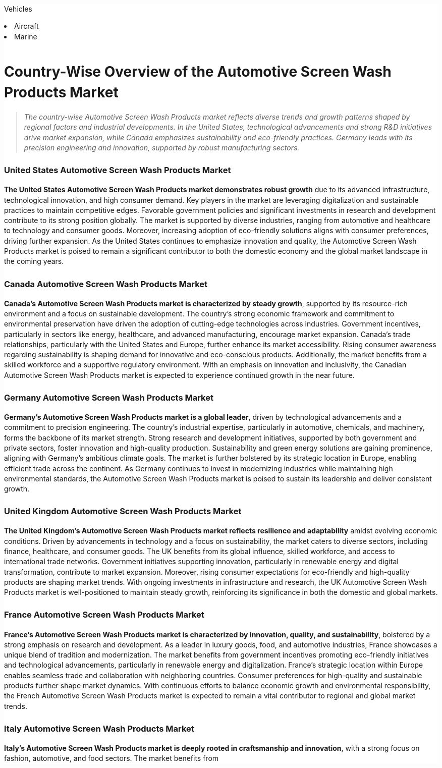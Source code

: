 Vehicles</li><li> Aircraft</li><li> Marine</li></ul><h1><span class="">Country-Wise Overview of the Automotive Screen Wash Products Market<br /></span></h1><blockquote><p><em><span class="">The country-wise Automotive Screen Wash Products market reflects diverse trends and growth patterns shaped by regional factors and industrial developments. In the United States, technological advancements and strong R&amp;D initiatives drive market expansion, while Canada emphasizes sustainability and eco-friendly practices. Germany leads with its precision engineering and innovation, supported by robust manufacturing sectors.</span></em></p></blockquote><h3><strong>United States Automotive Screen Wash Products Market</strong></h3><p><strong>The United States Automotive Screen Wash Products market demonstrates robust growth</strong> due to its advanced infrastructure, technological innovation, and high consumer demand. Key players in the market are leveraging digitalization and sustainable practices to maintain competitive edges. Favorable government policies and significant investments in research and development contribute to its strong position globally. The market is supported by diverse industries, ranging from automotive and healthcare to technology and consumer goods. Moreover, increasing adoption of eco-friendly solutions aligns with consumer preferences, driving further expansion. As the United States continues to emphasize innovation and quality, the Automotive Screen Wash Products market is poised to remain a significant contributor to both the domestic economy and the global market landscape in the coming years.</p><h3><strong>Canada Automotive Screen Wash Products Market</strong></h3><p><strong>Canada&rsquo;s Automotive Screen Wash Products market is characterized by steady growth</strong>, supported by its resource-rich environment and a focus on sustainable development. The country&rsquo;s strong economic framework and commitment to environmental preservation have driven the adoption of cutting-edge technologies across industries. Government incentives, particularly in sectors like energy, healthcare, and advanced manufacturing, encourage market expansion. Canada&rsquo;s trade relationships, particularly with the United States and Europe, further enhance its market accessibility. Rising consumer awareness regarding sustainability is shaping demand for innovative and eco-conscious products. Additionally, the market benefits from a skilled workforce and a supportive regulatory environment. With an emphasis on innovation and inclusivity, the Canadian Automotive Screen Wash Products market is expected to experience continued growth in the near future.</p><h3><strong>Germany Automotive Screen Wash Products Market</strong></h3><p><strong>Germany&rsquo;s Automotive Screen Wash Products market is a global leader</strong>, driven by technological advancements and a commitment to precision engineering. The country&rsquo;s industrial expertise, particularly in automotive, chemicals, and machinery, forms the backbone of its market strength. Strong research and development initiatives, supported by both government and private sectors, foster innovation and high-quality production. Sustainability and green energy solutions are gaining prominence, aligning with Germany&rsquo;s ambitious climate goals. The market is further bolstered by its strategic location in Europe, enabling efficient trade across the continent. As Germany continues to invest in modernizing industries while maintaining high environmental standards, the Automotive Screen Wash Products market is poised to sustain its leadership and deliver consistent growth.</p><h3><strong>United Kingdom Automotive Screen Wash Products Market</strong></h3><p><strong>The United Kingdom&rsquo;s Automotive Screen Wash Products market reflects resilience and adaptability</strong> amidst evolving economic conditions. Driven by advancements in technology and a focus on sustainability, the market caters to diverse sectors, including finance, healthcare, and consumer goods. The UK benefits from its global influence, skilled workforce, and access to international trade networks. Government initiatives supporting innovation, particularly in renewable energy and digital transformation, contribute to market expansion. Moreover, rising consumer expectations for eco-friendly and high-quality products are shaping market trends. With ongoing investments in infrastructure and research, the UK Automotive Screen Wash Products market is well-positioned to maintain steady growth, reinforcing its significance in both the domestic and global markets.</p><h3><strong>France Automotive Screen Wash Products Market</strong></h3><p><strong>France&rsquo;s Automotive Screen Wash Products market is characterized by innovation, quality, and sustainability</strong>, bolstered by a strong emphasis on research and development. As a leader in luxury goods, food, and automotive industries, France showcases a unique blend of tradition and modernization. The market benefits from government incentives promoting eco-friendly initiatives and technological advancements, particularly in renewable energy and digitalization. France&rsquo;s strategic location within Europe enables seamless trade and collaboration with neighboring countries. Consumer preferences for high-quality and sustainable products further shape market dynamics. With continuous efforts to balance economic growth and environmental responsibility, the French Automotive Screen Wash Products market is expected to remain a vital contributor to regional and global market trends.</p><h3><strong>Italy Automotive Screen Wash Products Market</strong></h3><p><strong>Italy&rsquo;s Automotive Screen Wash Products market is deeply rooted in craftsmanship and innovation</strong>, with a strong focus on fashion, automotive, and food sectors. The market benefits from